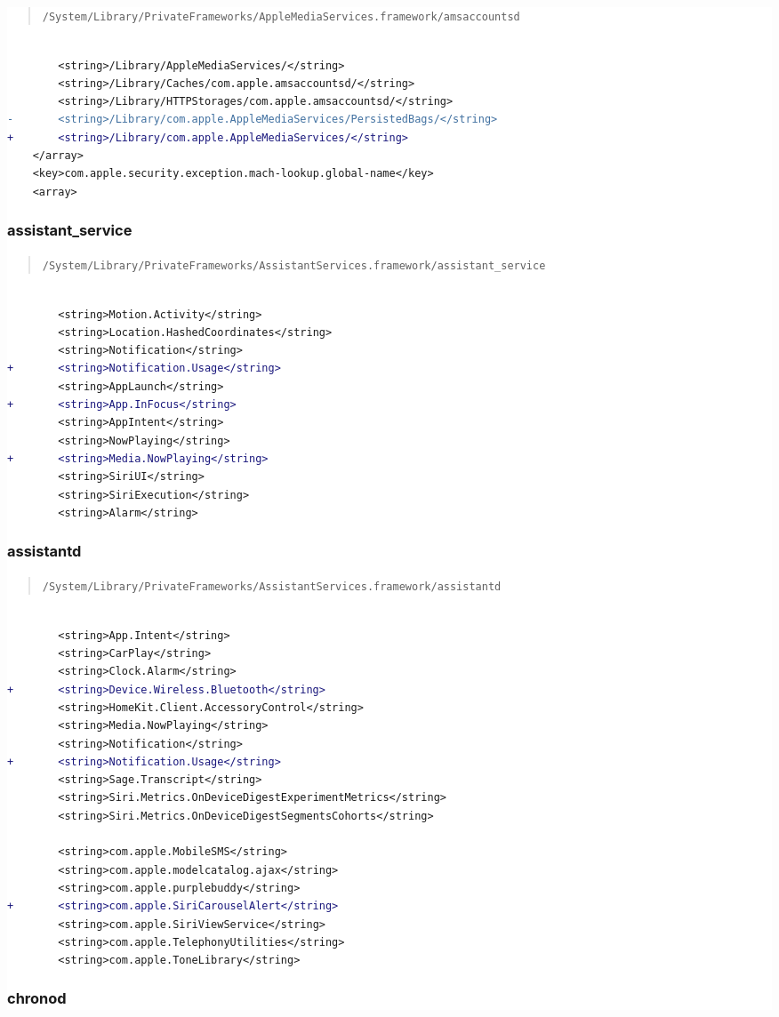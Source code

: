 > `/System/Library/PrivateFrameworks/AppleMediaServices.framework/amsaccountsd`

```diff

 		<string>/Library/AppleMediaServices/</string>
 		<string>/Library/Caches/com.apple.amsaccountsd/</string>
 		<string>/Library/HTTPStorages/com.apple.amsaccountsd/</string>
-		<string>/Library/com.apple.AppleMediaServices/PersistedBags/</string>
+		<string>/Library/com.apple.AppleMediaServices/</string>
 	</array>
 	<key>com.apple.security.exception.mach-lookup.global-name</key>
 	<array>

```
### assistant_service

> `/System/Library/PrivateFrameworks/AssistantServices.framework/assistant_service`

```diff

 		<string>Motion.Activity</string>
 		<string>Location.HashedCoordinates</string>
 		<string>Notification</string>
+		<string>Notification.Usage</string>
 		<string>AppLaunch</string>
+		<string>App.InFocus</string>
 		<string>AppIntent</string>
 		<string>NowPlaying</string>
+		<string>Media.NowPlaying</string>
 		<string>SiriUI</string>
 		<string>SiriExecution</string>
 		<string>Alarm</string>

```
### assistantd

> `/System/Library/PrivateFrameworks/AssistantServices.framework/assistantd`

```diff

 		<string>App.Intent</string>
 		<string>CarPlay</string>
 		<string>Clock.Alarm</string>
+		<string>Device.Wireless.Bluetooth</string>
 		<string>HomeKit.Client.AccessoryControl</string>
 		<string>Media.NowPlaying</string>
 		<string>Notification</string>
+		<string>Notification.Usage</string>
 		<string>Sage.Transcript</string>
 		<string>Siri.Metrics.OnDeviceDigestExperimentMetrics</string>
 		<string>Siri.Metrics.OnDeviceDigestSegmentsCohorts</string>

 		<string>com.apple.MobileSMS</string>
 		<string>com.apple.modelcatalog.ajax</string>
 		<string>com.apple.purplebuddy</string>
+		<string>com.apple.SiriCarouselAlert</string>
 		<string>com.apple.SiriViewService</string>
 		<string>com.apple.TelephonyUtilities</string>
 		<string>com.apple.ToneLibrary</string>

```
### chronod
